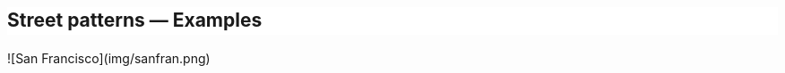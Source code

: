 ## Street patterns — Examples


<div style="float:left">
![San Francisco](img/sanfran.png)
</div>
<div style="float:left">